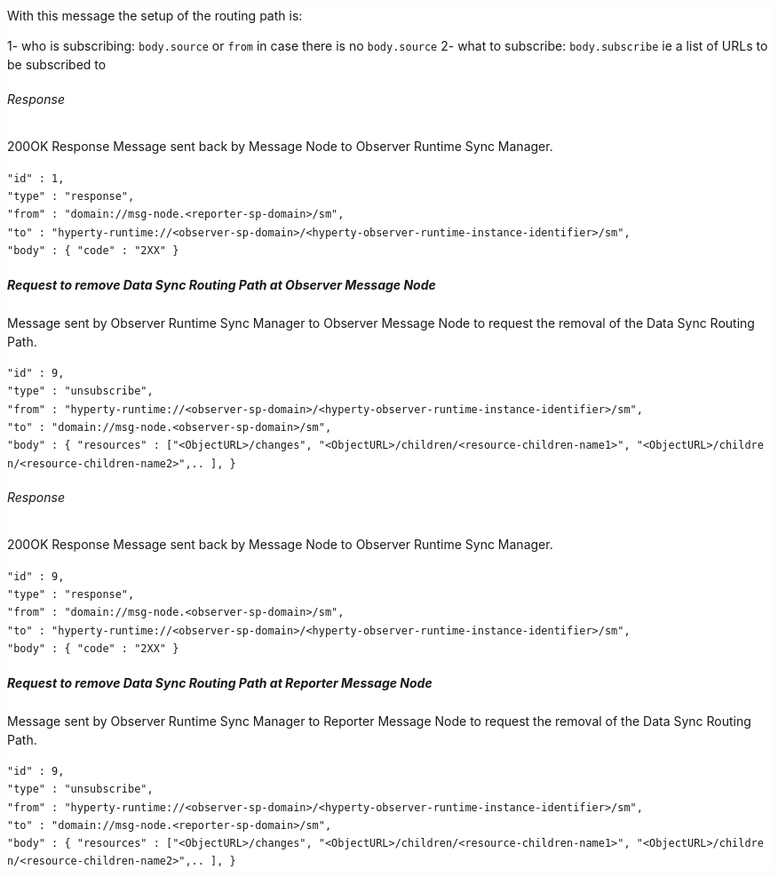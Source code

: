With this message the setup of the routing path is:

1- who is subscribing: `body.source` or `from` in case there is no `body.source`
2- what to subscribe: `body.subscribe` ie a list of URLs to be subscribed to

###### Response

200OK Response Message sent back by Message Node to Observer Runtime Sync Manager.

```
"id" : 1,
"type" : "response",
"from" : "domain://msg-node.<reporter-sp-domain>/sm",
"to" : "hyperty-runtime://<observer-sp-domain>/<hyperty-observer-runtime-instance-identifier>/sm",
"body" : { "code" : "2XX" }
```

##### Request to remove Data Sync Routing Path at Observer Message Node

Message sent by Observer Runtime Sync Manager to Observer Message Node to request the removal of the Data Sync Routing Path.

```
"id" : 9,
"type" : "unsubscribe",
"from" : "hyperty-runtime://<observer-sp-domain>/<hyperty-observer-runtime-instance-identifier>/sm",
"to" : "domain://msg-node.<observer-sp-domain>/sm",
"body" : { "resources" : ["<ObjectURL>/changes", "<ObjectURL>/children/<resource-children-name1>", "<ObjectURL>/children/<resource-children-name2>",.. ], }
```

###### Response

200OK Response Message sent back by Message Node to Observer Runtime Sync Manager.

```
"id" : 9,
"type" : "response",
"from" : "domain://msg-node.<observer-sp-domain>/sm",
"to" : "hyperty-runtime://<observer-sp-domain>/<hyperty-observer-runtime-instance-identifier>/sm",
"body" : { "code" : "2XX" }
```


##### Request to remove Data Sync Routing Path at Reporter Message Node

Message sent by Observer Runtime Sync Manager to Reporter Message Node to request the removal of the Data Sync Routing Path.

```
"id" : 9,
"type" : "unsubscribe",
"from" : "hyperty-runtime://<observer-sp-domain>/<hyperty-observer-runtime-instance-identifier>/sm",
"to" : "domain://msg-node.<reporter-sp-domain>/sm",
"body" : { "resources" : ["<ObjectURL>/changes", "<ObjectURL>/children/<resource-children-name1>", "<ObjectURL>/children/<resource-children-name2>",.. ], }
```
